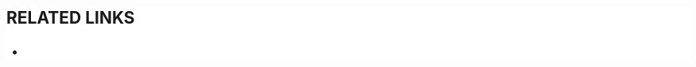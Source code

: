 
## RELATED LINKS

- [](https://learn.microsoft.com/powershell/module/microsoft.graph.beta.people/update-mgbetauserprofilewebsite)























